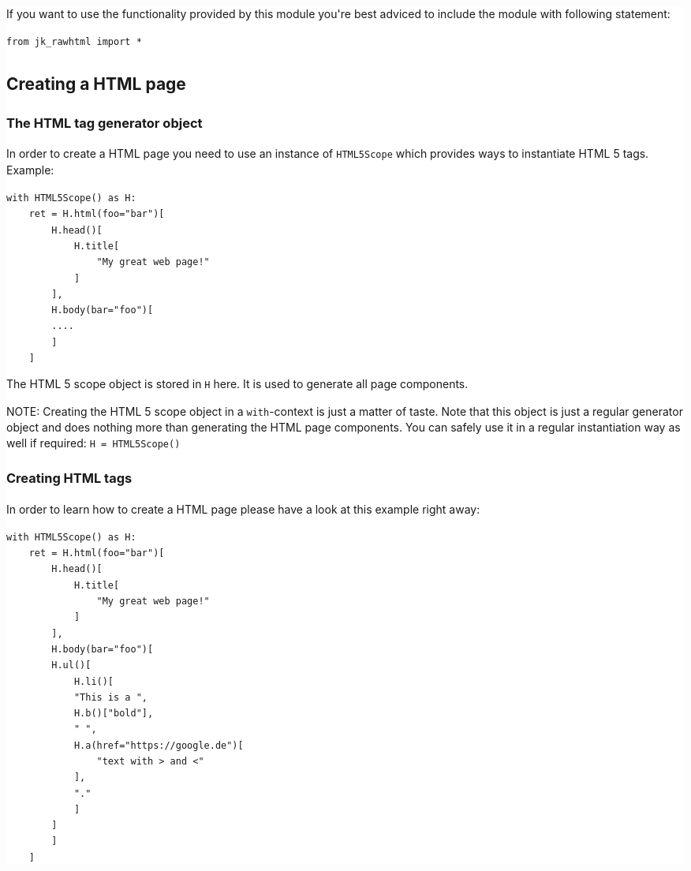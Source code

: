 If you want to use the functionality provided by this module you're best adviced to include the module with following statement:

    from jk_rawhtml import *

Creating a HTML page
--------------------

### The HTML tag generator object

In order to create a HTML page you need to use an instance of `HTML5Scope` which provides ways to instantiate HTML 5 tags. Example:

```
with HTML5Scope() as H:
	ret = H.html(foo="bar")[
		H.head()[
			H.title[
				"My great web page!"
			]
		],
		H.body(bar="foo")[
		....
		]
	]
```

The HTML 5 scope object is stored in `H` here. It is used to generate all page components.

NOTE: Creating the HTML 5 scope object in a `with`-context is just a matter of taste. Note that this object is just a regular generator
object and does nothing more than generating the HTML page components. You can safely use it in a regular instantiation way as well
if required: `H = HTML5Scope()`

### Creating HTML tags

In order to learn how to create a HTML page please have a look at this example right away:

```
with HTML5Scope() as H:
	ret = H.html(foo="bar")[
		H.head()[
			H.title[
				"My great web page!"
			]
		],
		H.body(bar="foo")[
		H.ul()[
			H.li()[
			"This is a ",
			H.b()["bold"],
			" ",
			H.a(href="https://google.de")[
				"text with > and <"
			],
			"."
			]
		]
		]
	]
```
